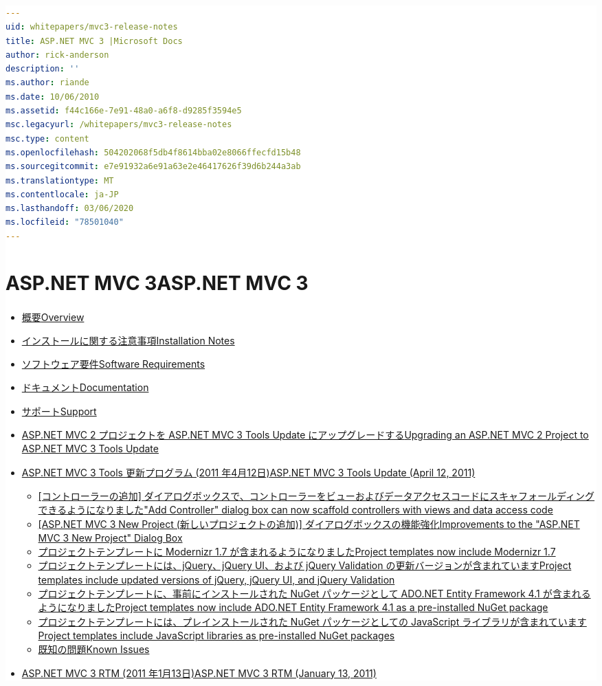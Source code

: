 ```yaml
---
uid: whitepapers/mvc3-release-notes
title: ASP.NET MVC 3 |Microsoft Docs
author: rick-anderson
description: ''
ms.author: riande
ms.date: 10/06/2010
ms.assetid: f44c166e-7e91-48a0-a6f8-d9285f3594e5
msc.legacyurl: /whitepapers/mvc3-release-notes
msc.type: content
ms.openlocfilehash: 504202068f5db4f8614bba02e8066ffecfd15b48
ms.sourcegitcommit: e7e91932a6e91a63e2e46417626f39d6b244a3ab
ms.translationtype: MT
ms.contentlocale: ja-JP
ms.lasthandoff: 03/06/2020
ms.locfileid: "78501040"
---
```

# <a name="aspnet-mvc-3"></a><span data-ttu-id="6f0e1-102">ASP.NET MVC 3</span><span class="sxs-lookup"><span data-stu-id="6f0e1-102">ASP.NET MVC 3</span></span>

- [<span data-ttu-id="6f0e1-103">概要</span><span class="sxs-lookup"><span data-stu-id="6f0e1-103">Overview</span></span>](#overview)
- [<span data-ttu-id="6f0e1-104">インストールに関する注意事項</span><span class="sxs-lookup"><span data-stu-id="6f0e1-104">Installation Notes</span></span>](#installation-notes)
- [<span data-ttu-id="6f0e1-105">ソフトウェア要件</span><span class="sxs-lookup"><span data-stu-id="6f0e1-105">Software Requirements</span></span>](#software-requirements)
- [<span data-ttu-id="6f0e1-106">ドキュメント</span><span class="sxs-lookup"><span data-stu-id="6f0e1-106">Documentation</span></span>](#documentation)
- [<span data-ttu-id="6f0e1-107">サポート</span><span class="sxs-lookup"><span data-stu-id="6f0e1-107">Support</span></span>](#support)
- [<span data-ttu-id="6f0e1-108">ASP.NET MVC 2 プロジェクトを ASP.NET MVC 3 Tools Update にアップグレードする</span><span class="sxs-lookup"><span data-stu-id="6f0e1-108">Upgrading an ASP.NET MVC 2 Project to ASP.NET MVC 3 Tools Update</span></span>](#upgrading)
- [<span data-ttu-id="6f0e1-109">ASP.NET MVC 3 Tools 更新プログラム (2011 年4月12日)</span><span class="sxs-lookup"><span data-stu-id="6f0e1-109">ASP.NET MVC 3 Tools Update (April 12, 2011)</span></span>](#tu-changes)

    - <span data-ttu-id="6f0e1-110">[[コントローラーの追加] ダイアログボックスで、コントローラーをビューおよびデータアクセスコードにスキャフォールディングできるようになりました](#tu-AddControllerDialog)</span><span class="sxs-lookup"><span data-stu-id="6f0e1-110">["Add Controller" dialog box can now scaffold controllers with views and data access code](#tu-AddControllerDialog)</span></span>
    - <span data-ttu-id="6f0e1-111">[[ASP.NET MVC 3 New Project (新しいプロジェクトの追加)] ダイアログボックスの機能強化](#tu-ImprovementsNewDialogBox)</span><span class="sxs-lookup"><span data-stu-id="6f0e1-111">[Improvements to the "ASP.NET MVC 3 New Project" Dialog Box](#tu-ImprovementsNewDialogBox)</span></span>
    - [<span data-ttu-id="6f0e1-112">プロジェクトテンプレートに Modernizr 1.7 が含まれるようになりました</span><span class="sxs-lookup"><span data-stu-id="6f0e1-112">Project templates now include Modernizr 1.7</span></span>](#tu-Modernizr)
    - [<span data-ttu-id="6f0e1-113">プロジェクトテンプレートには、jQuery、jQuery UI、および jQuery Validation の更新バージョンが含まれています</span><span class="sxs-lookup"><span data-stu-id="6f0e1-113">Project templates include updated versions of jQuery, jQuery UI, and jQuery Validation</span></span>](#tu-UpdatedJQuery)
    - [<span data-ttu-id="6f0e1-114">プロジェクトテンプレートに、事前にインストールされた NuGet パッケージとして ADO.NET Entity Framework 4.1 が含まれるようになりました</span><span class="sxs-lookup"><span data-stu-id="6f0e1-114">Project templates now include ADO.NET Entity Framework 4.1 as a pre-installed NuGet package</span></span>](#tu-EF)
    - [<span data-ttu-id="6f0e1-115">プロジェクトテンプレートには、プレインストールされた NuGet パッケージとしての JavaScript ライブラリが含まれています</span><span class="sxs-lookup"><span data-stu-id="6f0e1-115">Project templates include JavaScript libraries as pre-installed NuGet packages</span></span>](#tu-JavaScriptLibsNuget)
    - [<span data-ttu-id="6f0e1-116">既知の問題</span><span class="sxs-lookup"><span data-stu-id="6f0e1-116">Known Issues</span></span>](#tu-KI)
- [<span data-ttu-id="6f0e1-117">ASP.NET MVC 3 RTM (2011 年1月13日)</span><span class="sxs-lookup"><span data-stu-id="6f0e1-117">ASP.NET MVC 3 RTM (January 13, 2011)</span></span>](#MVC3RTM)